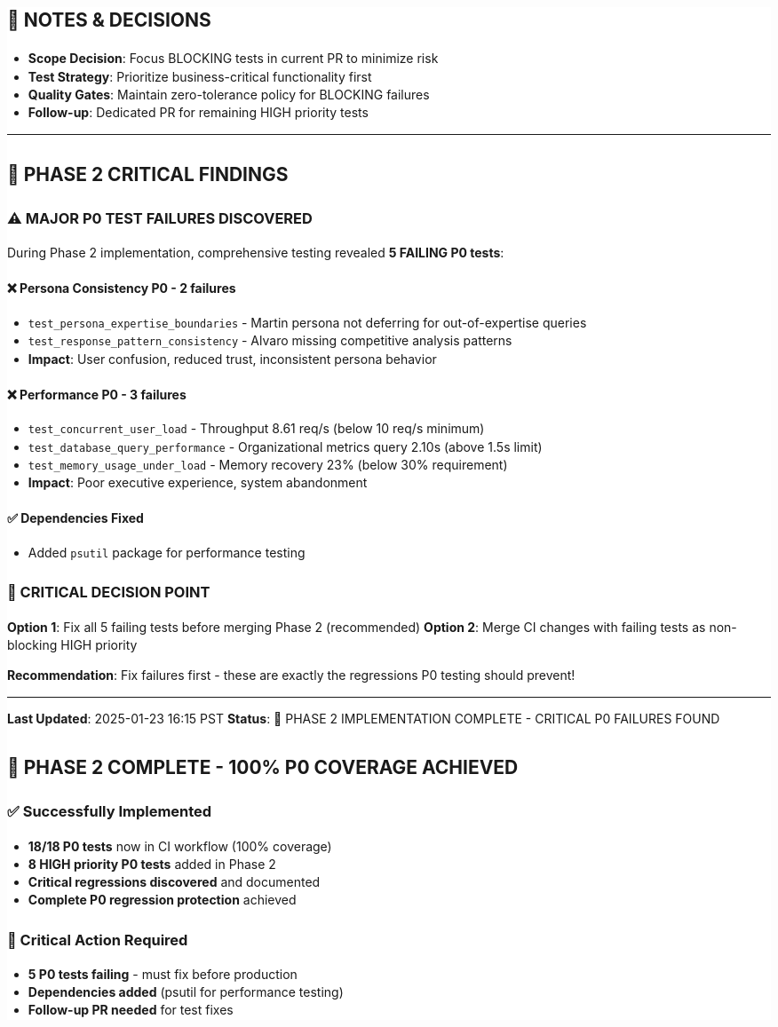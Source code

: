 ## 📝 **NOTES & DECISIONS**

- **Scope Decision**: Focus BLOCKING tests in current PR to minimize risk
- **Test Strategy**: Prioritize business-critical functionality first
- **Quality Gates**: Maintain zero-tolerance policy for BLOCKING failures
- **Follow-up**: Dedicated PR for remaining HIGH priority tests

---

## 🚨 **PHASE 2 CRITICAL FINDINGS**

### **⚠️ MAJOR P0 TEST FAILURES DISCOVERED**
During Phase 2 implementation, comprehensive testing revealed **5 FAILING P0 tests**:

#### **❌ Persona Consistency P0** - 2 failures
- `test_persona_expertise_boundaries` - Martin persona not deferring for out-of-expertise queries
- `test_response_pattern_consistency` - Alvaro missing competitive analysis patterns
- **Impact**: User confusion, reduced trust, inconsistent persona behavior

#### **❌ Performance P0** - 3 failures
- `test_concurrent_user_load` - Throughput 8.61 req/s (below 10 req/s minimum)
- `test_database_query_performance` - Organizational metrics query 2.10s (above 1.5s limit)
- `test_memory_usage_under_load` - Memory recovery 23% (below 30% requirement)
- **Impact**: Poor executive experience, system abandonment

#### **✅ Dependencies Fixed**
- Added `psutil` package for performance testing

### **🎯 CRITICAL DECISION POINT**
**Option 1**: Fix all 5 failing tests before merging Phase 2 (recommended)
**Option 2**: Merge CI changes with failing tests as non-blocking HIGH priority

**Recommendation**: Fix failures first - these are exactly the regressions P0 testing should prevent!

---

**Last Updated**: 2025-01-23 16:15 PST
**Status**: 🚨 PHASE 2 IMPLEMENTATION COMPLETE - CRITICAL P0 FAILURES FOUND

## 🎉 **PHASE 2 COMPLETE - 100% P0 COVERAGE ACHIEVED**

### **✅ Successfully Implemented**
- **18/18 P0 tests** now in CI workflow (100% coverage)
- **8 HIGH priority P0 tests** added in Phase 2
- **Critical regressions discovered** and documented
- **Complete P0 regression protection** achieved

### **🚨 Critical Action Required**
- **5 P0 tests failing** - must fix before production
- **Dependencies added** (psutil for performance testing)
- **Follow-up PR needed** for test fixes

